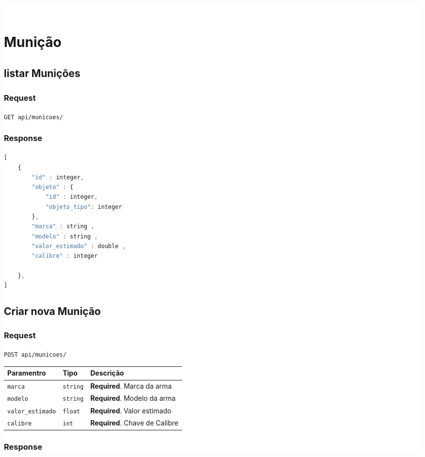 &nbsp;
&nbsp;


# Munição
## listar Munições

### Request

`GET api/municoes/`

### Response

```javascript
[
    {
        "id" : integer,
        "objeto" : {
            "id" : integer,
            "objeto_tipo": integer
        },
        "marca" : string ,
        "modelo" : string ,
        "valor_estimado" : double ,
        "calibre" : integer

    },
]   
```

## Criar nova Munição

### Request

`POST api/municoes/`



| Paramentro | Tipo | Descrição |
| :--- | :--- | :--- |
| `marca` | `string` | **Required**. Marca da arma |
| `modelo` | `string` | **Required**. Modelo da arma |
| `valor_estimado` | `float` | **Required**. Valor estimado |
| `calibre` | `int` | **Required**. Chave de Calibre |


### Response

